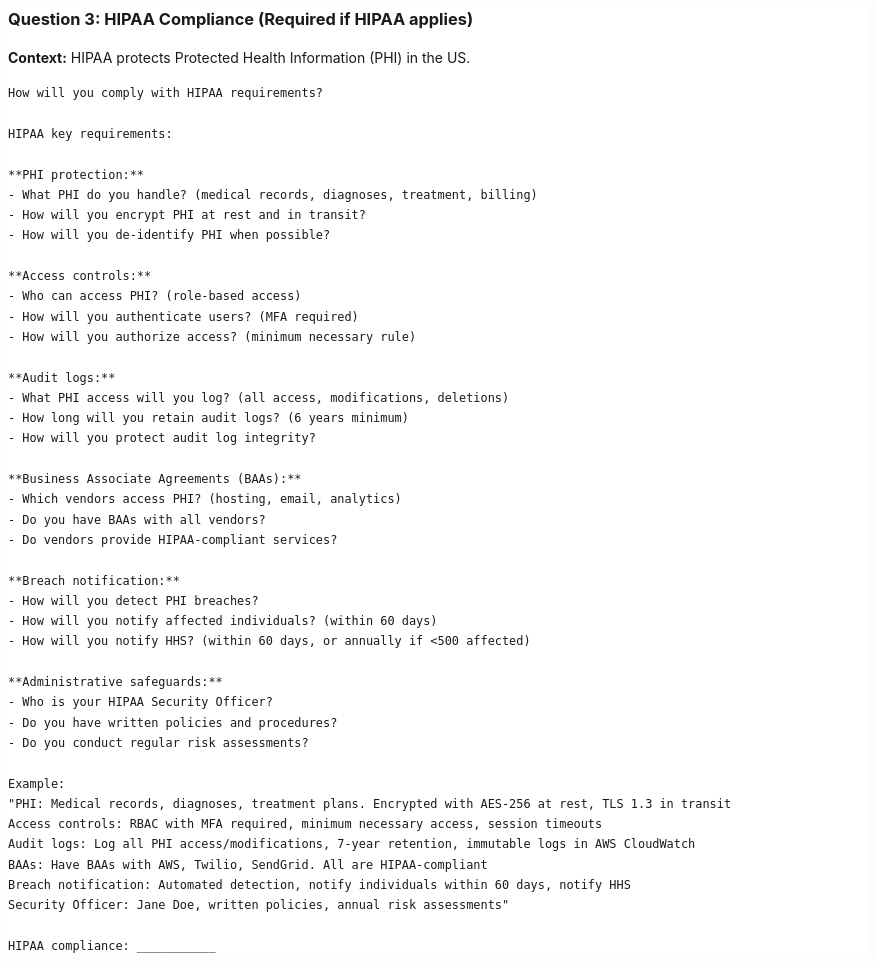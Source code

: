 
### Question 3: HIPAA Compliance (Required if HIPAA applies)

**Context:** HIPAA protects Protected Health Information (PHI) in the US.

```
How will you comply with HIPAA requirements?

HIPAA key requirements:

**PHI protection:**
- What PHI do you handle? (medical records, diagnoses, treatment, billing)
- How will you encrypt PHI at rest and in transit?
- How will you de-identify PHI when possible?

**Access controls:**
- Who can access PHI? (role-based access)
- How will you authenticate users? (MFA required)
- How will you authorize access? (minimum necessary rule)

**Audit logs:**
- What PHI access will you log? (all access, modifications, deletions)
- How long will you retain audit logs? (6 years minimum)
- How will you protect audit log integrity?

**Business Associate Agreements (BAAs):**
- Which vendors access PHI? (hosting, email, analytics)
- Do you have BAAs with all vendors?
- Do vendors provide HIPAA-compliant services?

**Breach notification:**
- How will you detect PHI breaches?
- How will you notify affected individuals? (within 60 days)
- How will you notify HHS? (within 60 days, or annually if <500 affected)

**Administrative safeguards:**
- Who is your HIPAA Security Officer?
- Do you have written policies and procedures?
- Do you conduct regular risk assessments?

Example:
"PHI: Medical records, diagnoses, treatment plans. Encrypted with AES-256 at rest, TLS 1.3 in transit
Access controls: RBAC with MFA required, minimum necessary access, session timeouts
Audit logs: Log all PHI access/modifications, 7-year retention, immutable logs in AWS CloudWatch
BAAs: Have BAAs with AWS, Twilio, SendGrid. All are HIPAA-compliant
Breach notification: Automated detection, notify individuals within 60 days, notify HHS
Security Officer: Jane Doe, written policies, annual risk assessments"

HIPAA compliance: ___________
```
